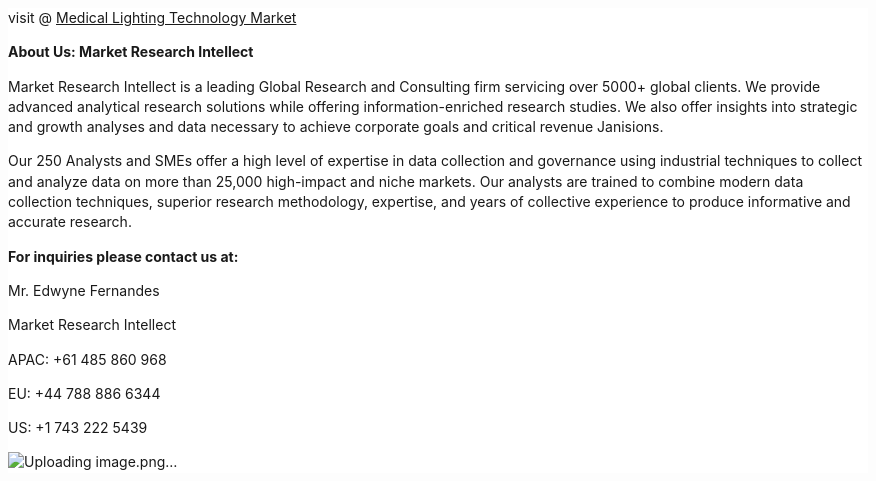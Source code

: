visit&nbsp;@</strong>&nbsp;</span><span class="font-[700]"><a href="https://www.marketresearchintellect.com/product/global-medical-lighting-technology-market-size-and-forecast/?utm_source=Linkedin&utm_medium=846" target="_blank" data-tracking-control-name="article-ssr-frontend-pulse_little-text-block" data-tracking-will-navigate="" data-test-link="">Medical Lighting Technology Market</a></span></p><p><strong><span class="font-[700]">About Us: Market Research Intellect</span></strong></p><p><span class="">Market Research Intellect is a leading Global Research and Consulting firm servicing over 5000+ global clients. We provide advanced analytical research solutions while offering information-enriched research studies.&nbsp;</span>We also offer insights into strategic and growth analyses and data necessary to achieve corporate goals and critical revenue Janisions.</p><p><span class="">Our 250 Analysts and SMEs offer a high level of expertise in data collection and governance using industrial techniques to collect and analyze data on more than 25,000 high-impact and niche markets. Our analysts are trained to combine modern data collection techniques, superior research methodology, expertise, and years of collective experience to produce informative and accurate research.</span></p><p><strong>For inquiries please contact us at:</strong></p><p>Mr. Edwyne Fernandes</p><p>Market Research Intellect</p><p>APAC: +61 485 860 968</p><p>EU: +44 788 886 6344</p><p>US: +1 743 222 5439</p>
![Uploading image.png…]()

